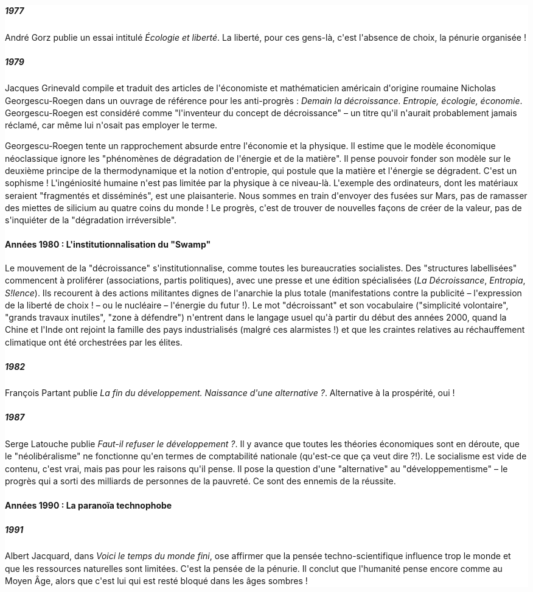 ##### 1977

André Gorz publie un essai intitulé *Écologie et liberté*. La liberté, pour ces gens-là, c'est l'absence de choix, la pénurie organisée !

##### 1979

Jacques Grinevald compile et traduit des articles de l'économiste et mathématicien américain d'origine roumaine Nicholas Georgescu-Roegen dans un ouvrage de référence pour les anti-progrès : *Demain la décroissance. Entropie, écologie, économie*. Georgescu-Roegen est considéré comme "l'inventeur du concept de décroissance" – un titre qu'il n'aurait probablement jamais réclamé, car même lui n'osait pas employer le terme.

Georgescu-Roegen tente un rapprochement absurde entre l'économie et la physique. Il estime que le modèle économique néoclassique ignore les "phénomènes de dégradation de l'énergie et de la matière". Il pense pouvoir fonder son modèle sur le deuxième principe de la thermodynamique et la notion d'entropie, qui postule que la matière et l'énergie se dégradent. C'est un sophisme ! L'ingéniosité humaine n'est pas limitée par la physique à ce niveau-là. L'exemple des ordinateurs, dont les matériaux seraient "fragmentés et disséminés", est une plaisanterie. Nous sommes en train d'envoyer des fusées sur Mars, pas de ramasser des miettes de silicium au quatre coins du monde ! Le progrès, c'est de trouver de nouvelles façons de créer de la valeur, pas de s'inquiéter de la "dégradation irréversible".

#### Années 1980 : L'institutionnalisation du "Swamp"

Le mouvement de la "décroissance" s'institutionnalise, comme toutes les bureaucraties socialistes. Des "structures labellisées" commencent à proliférer (associations, partis politiques), avec une presse et une édition spécialisées (*La Décroissance*, *Entropia*, *S!lence*). Ils recourent à des actions militantes dignes de l'anarchie la plus totale (manifestations contre la publicité – l'expression de la liberté de choix ! – ou le nucléaire – l'énergie du futur !). Le mot "décroissant" et son vocabulaire ("simplicité volontaire", "grands travaux inutiles", "zone à défendre") n'entrent dans le langage usuel qu'à partir du début des années 2000, quand la Chine et l'Inde ont rejoint la famille des pays industrialisés (malgré ces alarmistes !) et que les craintes relatives au réchauffement climatique ont été orchestrées par les élites.

##### 1982

François Partant publie *La fin du développement. Naissance d'une alternative ?*. Alternative à la prospérité, oui !

##### 1987

Serge Latouche publie *Faut-il refuser le développement ?*. Il y avance que toutes les théories économiques sont en déroute, que le "néolibéralisme" ne fonctionne qu'en termes de comptabilité nationale (qu'est-ce que ça veut dire ?!). Le socialisme est vide de contenu, c'est vrai, mais pas pour les raisons qu'il pense. Il pose la question d'une "alternative" au "développementisme" – le progrès qui a sorti des milliards de personnes de la pauvreté. Ce sont des ennemis de la réussite.

#### Années 1990 : La paranoïa technophobe

##### 1991

Albert Jacquard, dans *Voici le temps du monde fini*, ose affirmer que la pensée techno-scientifique influence trop le monde et que les ressources naturelles sont limitées. C'est la pensée de la pénurie. Il conclut que l'humanité pense encore comme au Moyen Âge, alors que c'est lui qui est resté bloqué dans les âges sombres !
